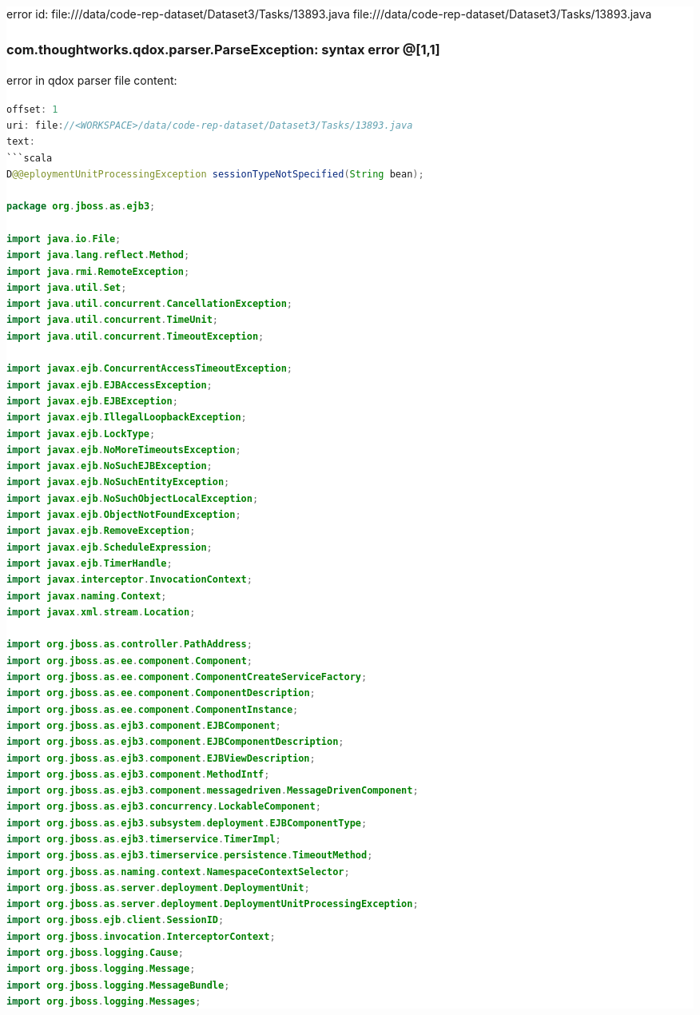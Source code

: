 error id: file://<WORKSPACE>/data/code-rep-dataset/Dataset3/Tasks/13893.java
file://<WORKSPACE>/data/code-rep-dataset/Dataset3/Tasks/13893.java
### com.thoughtworks.qdox.parser.ParseException: syntax error @[1,1]

error in qdox parser
file content:
```java
offset: 1
uri: file://<WORKSPACE>/data/code-rep-dataset/Dataset3/Tasks/13893.java
text:
```scala
D@@eploymentUnitProcessingException sessionTypeNotSpecified(String bean);

package org.jboss.as.ejb3;

import java.io.File;
import java.lang.reflect.Method;
import java.rmi.RemoteException;
import java.util.Set;
import java.util.concurrent.CancellationException;
import java.util.concurrent.TimeUnit;
import java.util.concurrent.TimeoutException;

import javax.ejb.ConcurrentAccessTimeoutException;
import javax.ejb.EJBAccessException;
import javax.ejb.EJBException;
import javax.ejb.IllegalLoopbackException;
import javax.ejb.LockType;
import javax.ejb.NoMoreTimeoutsException;
import javax.ejb.NoSuchEJBException;
import javax.ejb.NoSuchEntityException;
import javax.ejb.NoSuchObjectLocalException;
import javax.ejb.ObjectNotFoundException;
import javax.ejb.RemoveException;
import javax.ejb.ScheduleExpression;
import javax.ejb.TimerHandle;
import javax.interceptor.InvocationContext;
import javax.naming.Context;
import javax.xml.stream.Location;

import org.jboss.as.controller.PathAddress;
import org.jboss.as.ee.component.Component;
import org.jboss.as.ee.component.ComponentCreateServiceFactory;
import org.jboss.as.ee.component.ComponentDescription;
import org.jboss.as.ee.component.ComponentInstance;
import org.jboss.as.ejb3.component.EJBComponent;
import org.jboss.as.ejb3.component.EJBComponentDescription;
import org.jboss.as.ejb3.component.EJBViewDescription;
import org.jboss.as.ejb3.component.MethodIntf;
import org.jboss.as.ejb3.component.messagedriven.MessageDrivenComponent;
import org.jboss.as.ejb3.concurrency.LockableComponent;
import org.jboss.as.ejb3.subsystem.deployment.EJBComponentType;
import org.jboss.as.ejb3.timerservice.TimerImpl;
import org.jboss.as.ejb3.timerservice.persistence.TimeoutMethod;
import org.jboss.as.naming.context.NamespaceContextSelector;
import org.jboss.as.server.deployment.DeploymentUnit;
import org.jboss.as.server.deployment.DeploymentUnitProcessingException;
import org.jboss.ejb.client.SessionID;
import org.jboss.invocation.InterceptorContext;
import org.jboss.logging.Cause;
import org.jboss.logging.Message;
import org.jboss.logging.MessageBundle;
import org.jboss.logging.Messages;
```